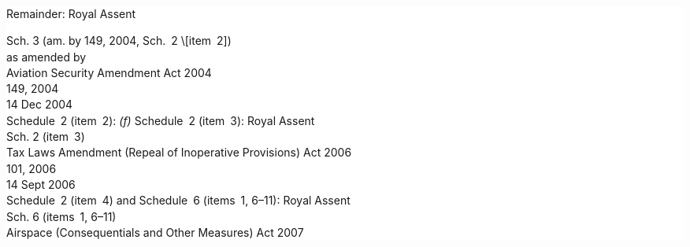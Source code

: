 Remainder: Royal Assent</div>
  </td>
  <td>
    <div>Sch. 3 (am. by 149, 2004, Sch. 2 \[item 2])</div>
  </td>
</tr>
<tr>
  <td>
    <div>as amended by</div>
  </td>
  <td>
    <div></div>
  </td>
  <td>
    <div></div>
  </td>
  <td>
    <div></div>
  </td>
  <td>
    <div></div>
  </td>
</tr>
<tr>
  <td>
    <div>Aviation Security Amendment Act 2004</div>
  </td>
  <td>
    <div>149, 2004</div>
  </td>
  <td>
    <div>14 Dec 2004</div>
  </td>
  <td>
    <div>Schedule 2 (item 2): <i>(f)</i> 
Schedule 2 (item 3): Royal Assent</div>
  </td>
  <td>
    <div>Sch. 2 (item 3)</div>
  </td>
</tr>
<tr>
  <td>
    <div>Tax Laws Amendment (Repeal of Inoperative Provisions) Act 2006</div>
  </td>
  <td>
    <div>101, 2006</div>
  </td>
  <td>
    <div>14 Sept 2006</div>
  </td>
  <td>
    <div>Schedule 2 (item 4) and Schedule 6 (items 1, 6–11): Royal Assent</div>
  </td>
  <td>
    <div>Sch. 6 (items 1, 
6–11)</div>
  </td>
</tr>
<tr>
  <td>
    <div>Airspace (Consequentials and Other Measures) Act 2007</div>
  </td>
  <td>